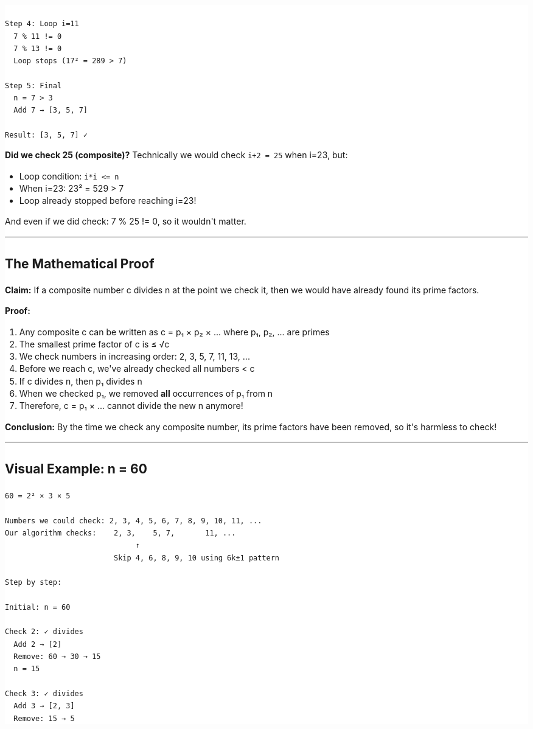 ```

Step 4: Loop i=11
  7 % 11 != 0
  7 % 13 != 0
  Loop stops (17² = 289 > 7)

Step 5: Final
  n = 7 > 3
  Add 7 → [3, 5, 7]

Result: [3, 5, 7] ✓
```

**Did we check 25 (composite)?**
Technically we would check `i+2 = 25` when i=23, but:

- Loop condition: `i*i <= n`
- When i=23: 23² = 529 > 7
- Loop already stopped before reaching i=23!

And even if we did check: 7 % 25 != 0, so it wouldn't matter.

---

## The Mathematical Proof

**Claim:** If a composite number c divides n at the point we check it, then we would have already found its prime factors.

**Proof:**

1. Any composite c can be written as c = p₁ × p₂ × ... where p₁, p₂, ... are primes
2. The smallest prime factor of c is ≤ √c
3. We check numbers in increasing order: 2, 3, 5, 7, 11, 13, ...
4. Before we reach c, we've already checked all numbers < c
5. If c divides n, then p₁ divides n
6. When we checked p₁, we removed **all** occurrences of p₁ from n
7. Therefore, c = p₁ × ... cannot divide the new n anymore!

**Conclusion:** By the time we check any composite number, its prime factors have been removed, so it's harmless to check!

---

## Visual Example: n = 60

```
60 = 2² × 3 × 5

Numbers we could check: 2, 3, 4, 5, 6, 7, 8, 9, 10, 11, ...
Our algorithm checks:    2, 3,    5, 7,       11, ...
                              ↑
                         Skip 4, 6, 8, 9, 10 using 6k±1 pattern

Step by step:

Initial: n = 60

Check 2: ✓ divides
  Add 2 → [2]
  Remove: 60 → 30 → 15
  n = 15

Check 3: ✓ divides
  Add 3 → [2, 3]
  Remove: 15 → 5
```